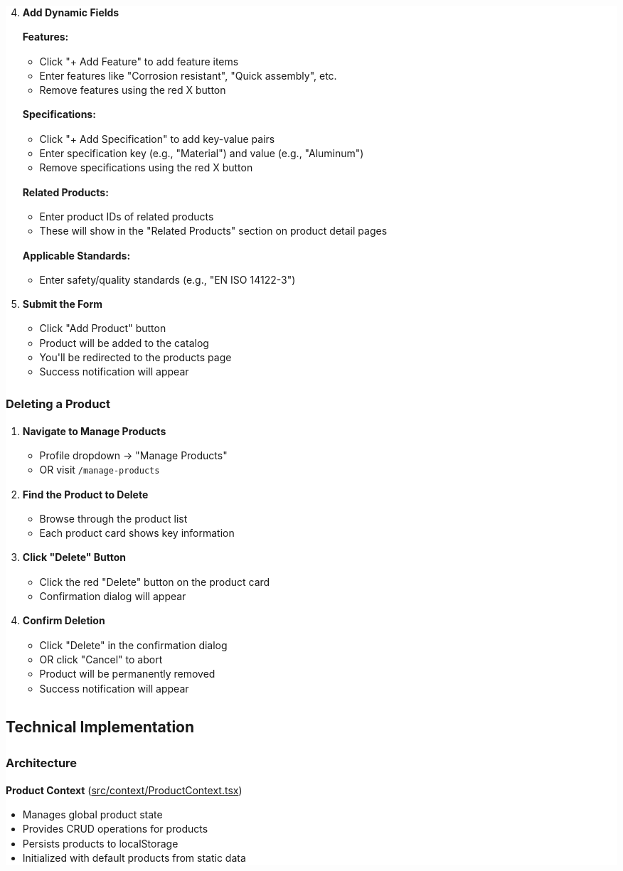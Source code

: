 4. **Add Dynamic Fields**

   **Features:**
   - Click "+ Add Feature" to add feature items
   - Enter features like "Corrosion resistant", "Quick assembly", etc.
   - Remove features using the red X button

   **Specifications:**
   - Click "+ Add Specification" to add key-value pairs
   - Enter specification key (e.g., "Material") and value (e.g., "Aluminum")
   - Remove specifications using the red X button

   **Related Products:**
   - Enter product IDs of related products
   - These will show in the "Related Products" section on product detail pages

   **Applicable Standards:**
   - Enter safety/quality standards (e.g., "EN ISO 14122-3")

5. **Submit the Form**
   - Click "Add Product" button
   - Product will be added to the catalog
   - You'll be redirected to the products page
   - Success notification will appear

### Deleting a Product

1. **Navigate to Manage Products**
   - Profile dropdown → "Manage Products"
   - OR visit `/manage-products`

2. **Find the Product to Delete**
   - Browse through the product list
   - Each product card shows key information

3. **Click "Delete" Button**
   - Click the red "Delete" button on the product card
   - Confirmation dialog will appear

4. **Confirm Deletion**
   - Click "Delete" in the confirmation dialog
   - OR click "Cancel" to abort
   - Product will be permanently removed
   - Success notification will appear

## Technical Implementation

### Architecture

**Product Context** ([src/context/ProductContext.tsx](src/context/ProductContext.tsx))
- Manages global product state
- Provides CRUD operations for products
- Persists products to localStorage
- Initialized with default products from static data
